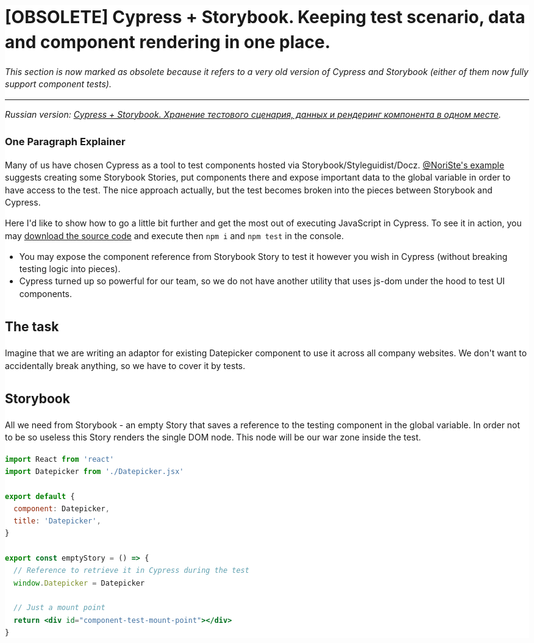 # [OBSOLETE] Cypress + Storybook. Keeping test scenario, data and component rendering in one place.

*This section is now marked as obsolete because it refers to a very old version of Cypress and Storybook (either of them now fully support component tests).*

---

_Russian version: [Cypress + Storybook. Хранение тестового сценария, данных и рендеринг компонента в одном месте](https://habr.com/ru/post/497544/)._

### One Paragraph Explainer

Many of us have chosen Cypress as a tool to test components hosted via Storybook/Styleguidist/Docz. [@NoriSte's example](./cypress-and-storybook.md) suggests creating some Storybook Stories, put components there and expose important data to the global variable in order to have access to the test. The nice approach actually, but the test becomes broken into the pieces between Storybook and Cypress.

Here I'd like to show how to go a little bit further and get the most out of executing JavaScript in Cypress. To see it in action, you may [download the source code](https://github.com/daedalius/article-exposing-component-from-storybook-to-handle-them-in-cypress) and execute then `npm i` and `npm test` in the console.

- You may expose the component reference from Storybook Story to test it however you wish in Cypress (without breaking testing logic into pieces).
- Cypress turned up so powerful for our team, so we do not have another utility that uses js-dom under the hood to test UI components.

## The task

Imagine that we are writing an adaptor for existing Datepicker component to use it across all company websites. We don't want to accidentally break anything, so we have to cover it by tests.

## Storybook

All we need from Storybook - an empty Story that saves a reference to the testing component in the global variable. In order not to be so useless this Story renders the single DOM node. This node will be our war zone inside the test.

```jsx
import React from 'react'
import Datepicker from './Datepicker.jsx'

export default {
  component: Datepicker,
  title: 'Datepicker',
}

export const emptyStory = () => {
  // Reference to retrieve it in Cypress during the test
  window.Datepicker = Datepicker

  // Just a mount point
  return <div id="component-test-mount-point"></div>
}
```
